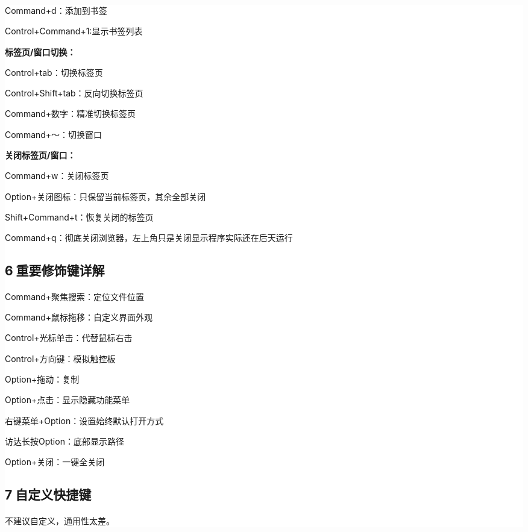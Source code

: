 Command+d：添加到书签

Control+Command+1:显示书签列表

**标签页/窗口切换：**

Control+tab：切换标签页

Control+Shift+tab：反向切换标签页

Command+数字：精准切换标签页

Command+～：切换窗口

**关闭标签页/窗口：**

Command+w：关闭标签页

Option+关闭图标：只保留当前标签页，其余全部关闭

Shift+Command+t：恢复关闭的标签页

Command+q：彻底关闭浏览器，左上角只是关闭显示程序实际还在后天运行

## 6 重要修饰键详解

Command+聚焦搜索：定位文件位置

Command+鼠标拖移：自定义界面外观

Control+光标单击：代替鼠标右击

Control+方向键：模拟触控板

Option+拖动：复制

Option+点击：显示隐藏功能菜单

右键菜单+Option：设置始终默认打开方式

访达长按Option：底部显示路径

Option+关闭：一键全关闭

## 7 自定义快捷键

不建议自定义，通用性太差。
